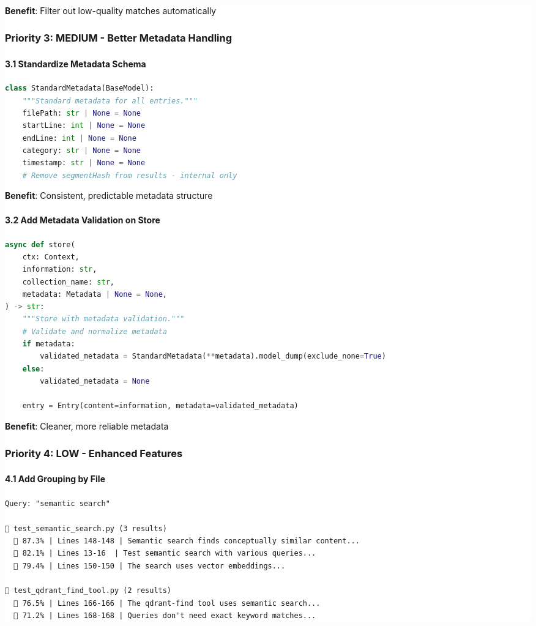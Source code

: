 **Benefit**: Filter out low-quality matches automatically

### Priority 3: MEDIUM - Better Metadata Handling

#### 3.1 **Standardize Metadata Schema**
```python
class StandardMetadata(BaseModel):
    """Standard metadata for all entries."""
    filePath: str | None = None
    startLine: int | None = None
    endLine: int | None = None
    category: str | None = None
    timestamp: str | None = None
    # Remove segmentHash from results - internal only
```

**Benefit**: Consistent, predictable metadata structure

#### 3.2 **Add Metadata Validation on Store**
```python
async def store(
    ctx: Context,
    information: str,
    collection_name: str,
    metadata: Metadata | None = None,
) -> str:
    """Store with metadata validation."""
    # Validate and normalize metadata
    if metadata:
        validated_metadata = StandardMetadata(**metadata).model_dump(exclude_none=True)
    else:
        validated_metadata = None
    
    entry = Entry(content=information, metadata=validated_metadata)
```

**Benefit**: Cleaner, more reliable metadata

### Priority 4: LOW - Enhanced Features

#### 4.1 **Add Grouping by File**
```
Query: "semantic search"

📁 test_semantic_search.py (3 results)
  🎯 87.3% | Lines 148-148 | Semantic search finds conceptually similar content...
  🎯 82.1% | Lines 13-16  | Test semantic search with various queries...
  🎯 79.4% | Lines 150-150 | The search uses vector embeddings...

📁 test_qdrant_find_tool.py (2 results)
  🎯 76.5% | Lines 166-166 | The qdrant-find tool uses semantic search...
  🎯 71.2% | Lines 168-168 | Queries don't need exact keyword matches...
```
